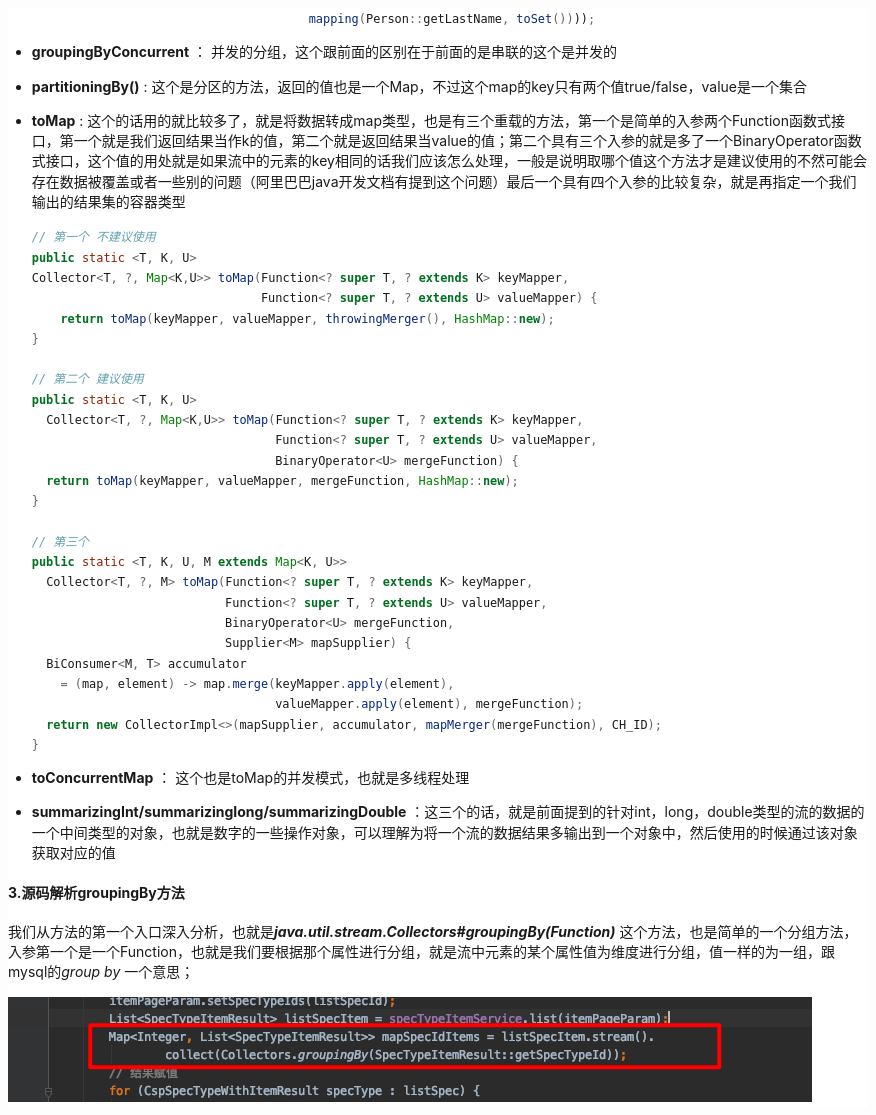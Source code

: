  ```java
                                            mapping(Person::getLastName, toSet())));
  ```

- **groupingByConcurrent** ： 并发的分组，这个跟前面的区别在于前面的是串联的这个是并发的

- **partitioningBy()** : 这个是分区的方法，返回的值也是一个Map，不过这个map的key只有两个值true/false，value是一个集合

- **toMap** : 这个的话用的就比较多了，就是将数据转成map类型，也是有三个重载的方法，第一个是简单的入参两个Function函数式接口，第一个就是我们返回结果当作k的值，第二个就是返回结果当value的值；第二个具有三个入参的就是多了一个BinaryOperator函数式接口，这个值的用处就是如果流中的元素的key相同的话我们应该怎么处理，一般是说明取哪个值这个方法才是建议使用的不然可能会存在数据被覆盖或者一些别的问题（阿里巴巴java开发文档有提到这个问题）最后一个具有四个入参的比较复杂，就是再指定一个我们输出的结果集的容器类型

  ```java
  // 第一个 不建议使用
  public static <T, K, U>
  Collector<T, ?, Map<K,U>> toMap(Function<? super T, ? extends K> keyMapper,
                                  Function<? super T, ? extends U> valueMapper) {
      return toMap(keyMapper, valueMapper, throwingMerger(), HashMap::new);
  }
  
  // 第二个 建议使用
  public static <T, K, U>
    Collector<T, ?, Map<K,U>> toMap(Function<? super T, ? extends K> keyMapper,
                                    Function<? super T, ? extends U> valueMapper,
                                    BinaryOperator<U> mergeFunction) {
    return toMap(keyMapper, valueMapper, mergeFunction, HashMap::new);
  }
  
  // 第三个
  public static <T, K, U, M extends Map<K, U>>
    Collector<T, ?, M> toMap(Function<? super T, ? extends K> keyMapper,
                             Function<? super T, ? extends U> valueMapper,
                             BinaryOperator<U> mergeFunction,
                             Supplier<M> mapSupplier) {
    BiConsumer<M, T> accumulator
      = (map, element) -> map.merge(keyMapper.apply(element),
                                    valueMapper.apply(element), mergeFunction);
    return new CollectorImpl<>(mapSupplier, accumulator, mapMerger(mergeFunction), CH_ID);
  }
  ```

- **toConcurrentMap** ： 这个也是toMap的并发模式，也就是多线程处理

- **summarizingInt/summarizingIong/summarizingDouble** ：这三个的话，就是前面提到的针对int，long，double类型的流的数据的一个中间类型的对象，也就是数字的一些操作对象，可以理解为将一个流的数据结果多输出到一个对象中，然后使用的时候通过该对象获取对应的值

#### 3.源码解析groupingBy方法

我们从方法的第一个入口深入分析，也就是***java.util.stream.Collectors#groupingBy(Function)*** 这个方法，也是简单的一个分组方法，入参第一个是一个Function，也就是我们要根据那个属性进行分组，就是流中元素的某个属性值为维度进行分组，值一样的为一组，跟mysql的*group by* 一个意思；

![image-20200715000948209](image-20200715000948209.png)
